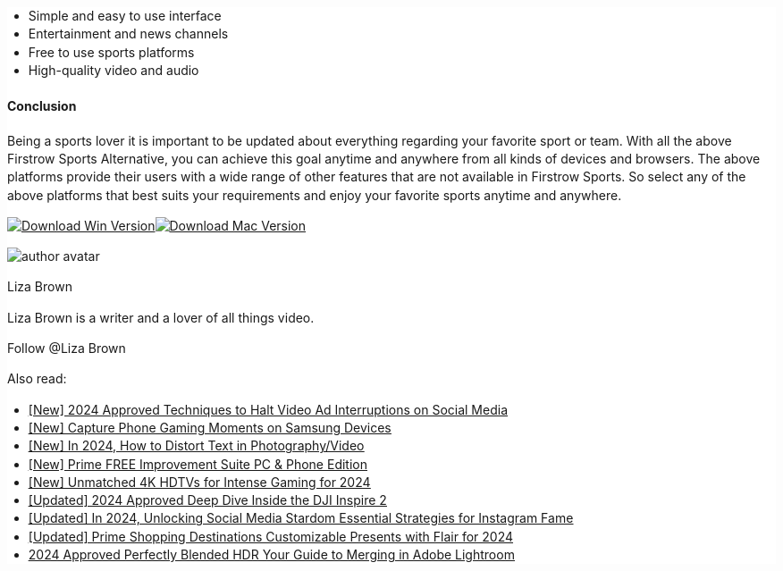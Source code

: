* Simple and easy to use interface
* Entertainment and news channels
* Free to use sports platforms
* High-quality video and audio

#### Conclusion

Being a sports lover it is important to be updated about everything regarding your favorite sport or team. With all the above Firstrow Sports Alternative, you can achieve this goal anytime and anywhere from all kinds of devices and browsers. The above platforms provide their users with a wide range of other features that are not available in Firstrow Sports. So select any of the above platforms that best suits your requirements and enjoy your favorite sports anytime and anywhere.

[![Download Win Version](https://images.wondershare.com/filmora/guide/download-btn-win.jpg)](https://tools.techidaily.com/wondershare/filmora/download/)[![Download Mac Version](https://images.wondershare.com/filmora/guide/download-btn-mac.jpg)](https://tools.techidaily.com/wondershare/filmora/download/)

![author avatar](https://lh5.googleusercontent.com/-AIMmjowaFs4/AAAAAAAAAAI/AAAAAAAAABc/Y5UmwDaI7HU/s250-c-k/photo.jpg)

Liza Brown

Liza Brown is a writer and a lover of all things video.

Follow @Liza Brown


<ins class="adsbygoogle"
     style="display:block"
     data-ad-format="autorelaxed"
     data-ad-client="ca-pub-7571918770474297"
     data-ad-slot="1223367746"></ins>



<ins class="adsbygoogle"
     style="display:block"
     data-ad-client="ca-pub-7571918770474297"
     data-ad-slot="8358498916"
     data-ad-format="auto"
     data-full-width-responsive="true"></ins>


<span class="atpl-alsoreadstyle">Also read:</span>
<div><ul>
<li><a href="https://facebook-video-recording.techidaily.com/new-2024-approved-techniques-to-halt-video-ad-interruptions-on-social-media/"><u>[New] 2024 Approved Techniques to Halt Video Ad Interruptions on Social Media</u></a></li>
<li><a href="https://screen-capture.techidaily.com/new-capture-phone-gaming-moments-on-samsung-devices/"><u>[New] Capture Phone Gaming Moments on Samsung Devices</u></a></li>
<li><a href="https://fox-hovers.techidaily.com/new-in-2024-how-to-distort-text-in-photographyvideo/"><u>[New] In 2024, How to Distort Text in Photography/Video</u></a></li>
<li><a href="https://fox-direct.techidaily.com/new-prime-free-improvement-suite-pc-and-phone-edition/"><u>[New] Prime FREE Improvement Suite PC & Phone Edition</u></a></li>
<li><a href="https://fox-glue.techidaily.com/new-unmatched-4k-hdtvs-for-intense-gaming-for-2024/"><u>[New] Unmatched 4K HDTVs for Intense Gaming for 2024</u></a></li>
<li><a href="https://fox-hovers.techidaily.com/updated-2024-approved-deep-dive-inside-the-dji-inspire-2/"><u>[Updated] 2024 Approved Deep Dive Inside the DJI Inspire 2</u></a></li>
<li><a href="https://fox-hovers.techidaily.com/updated-in-2024-unlocking-social-media-stardom-essential-strategies-for-instagram-fame/"><u>[Updated] In 2024, Unlocking Social Media Stardom Essential Strategies for Instagram Fame</u></a></li>
<li><a href="https://fox-hovers.techidaily.com/updated-prime-shopping-destinations-customizable-presents-with-flair-for-2024/"><u>[Updated] Prime Shopping Destinations Customizable Presents with Flair for 2024</u></a></li>
<li><a href="https://fox-access.techidaily.com/2024-approved-perfectly-blended-hdr-your-guide-to-merging-in-adobe-lightroom/"><u>2024 Approved Perfectly Blended HDR Your Guide to Merging in Adobe Lightroom</u></a></li>